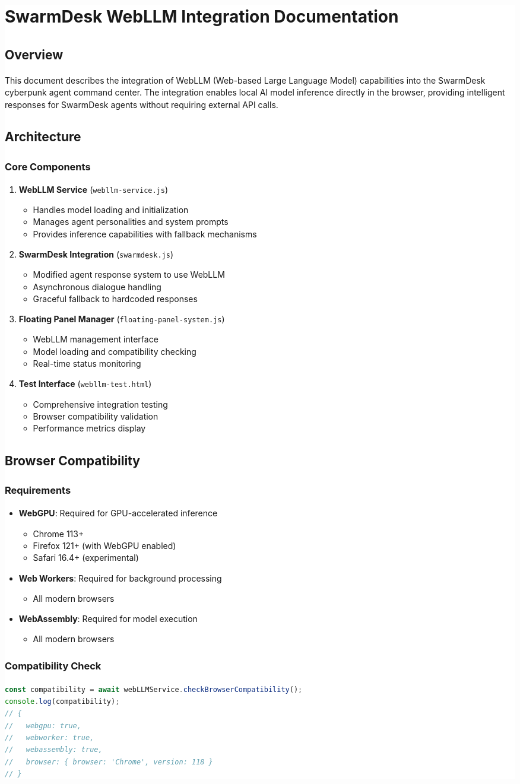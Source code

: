 # SwarmDesk WebLLM Integration Documentation

## Overview

This document describes the integration of WebLLM (Web-based Large Language Model) capabilities into the SwarmDesk cyberpunk agent command center. The integration enables local AI model inference directly in the browser, providing intelligent responses for SwarmDesk agents without requiring external API calls.

## Architecture

### Core Components

1. **WebLLM Service** (`webllm-service.js`)
   - Handles model loading and initialization
   - Manages agent personalities and system prompts
   - Provides inference capabilities with fallback mechanisms

2. **SwarmDesk Integration** (`swarmdesk.js`)
   - Modified agent response system to use WebLLM
   - Asynchronous dialogue handling
   - Graceful fallback to hardcoded responses

3. **Floating Panel Manager** (`floating-panel-system.js`)
   - WebLLM management interface
   - Model loading and compatibility checking
   - Real-time status monitoring

4. **Test Interface** (`webllm-test.html`)
   - Comprehensive integration testing
   - Browser compatibility validation
   - Performance metrics display

## Browser Compatibility

### Requirements

- **WebGPU**: Required for GPU-accelerated inference
  - Chrome 113+
  - Firefox 121+ (with WebGPU enabled)
  - Safari 16.4+ (experimental)

- **Web Workers**: Required for background processing
  - All modern browsers

- **WebAssembly**: Required for model execution
  - All modern browsers

### Compatibility Check

```javascript
const compatibility = await webLLMService.checkBrowserCompatibility();
console.log(compatibility);
// {
//   webgpu: true,
//   webworker: true,
//   webassembly: true,
//   browser: { browser: 'Chrome', version: 118 }
// }
```
